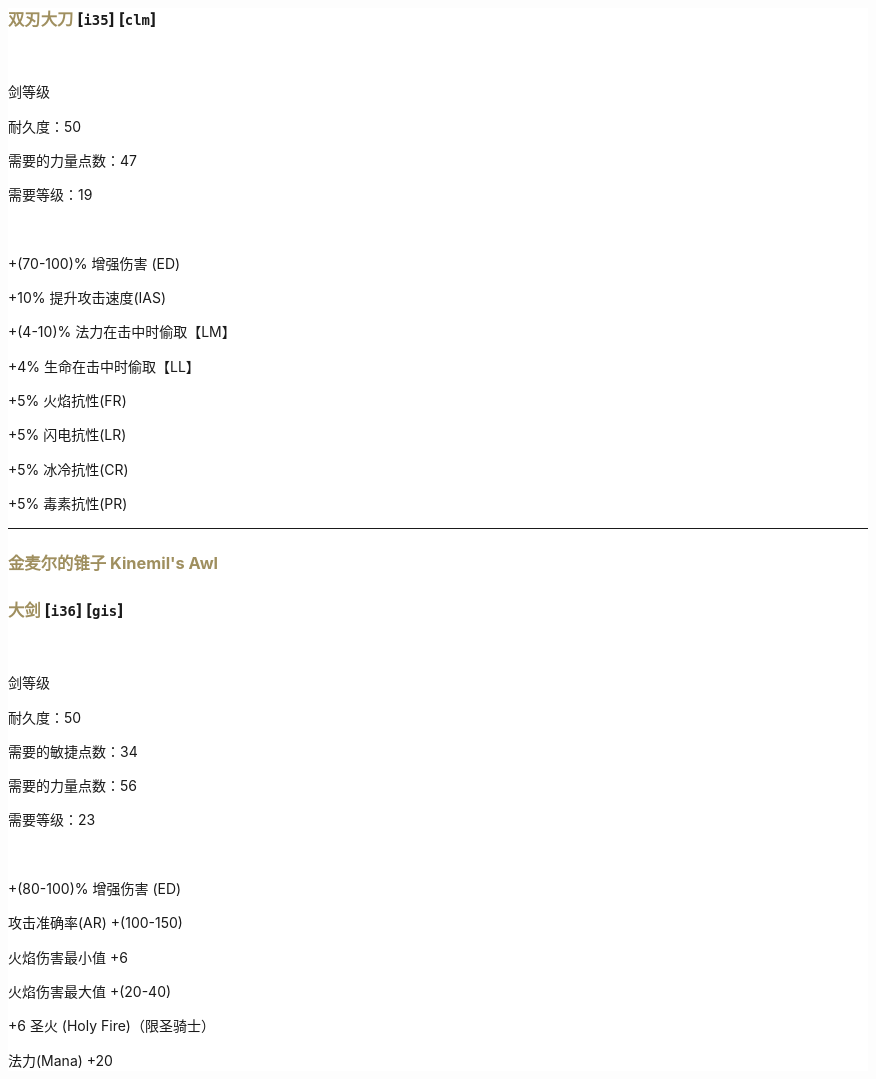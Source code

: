 ### <font color=#9f8f5f>双刃大刀</font> [`i35`] [`clm`]

<br/>

剑等级

耐久度：50

需要的力量点数：47

需要等级：19

<br/>

+(70-100)% 增强伤害 (ED)

+10% 提升攻击速度(IAS)

+(4-10)% 法力在击中时偷取【LM】

+4% 生命在击中时偷取【LL】

+5% 火焰抗性(FR)

+5% 闪电抗性(LR)

+5% 冰冷抗性(CR)

+5% 毒素抗性(PR)


----------------------

### <font color=#9f8f5f>金麦尔的锥子 Kinemil's Awl</font>

### <font color=#9f8f5f>大剑</font> [`i36`] [`gis`]

<br/>

剑等级

耐久度：50

需要的敏捷点数：34

需要的力量点数：56

需要等级：23

<br/>

+(80-100)% 增强伤害 (ED)

攻击准确率(AR) +(100-150)

火焰伤害最小值 +6

火焰伤害最大值 +(20-40)

+6 圣火 (Holy Fire)（限圣骑士）

法力(Mana) +20
